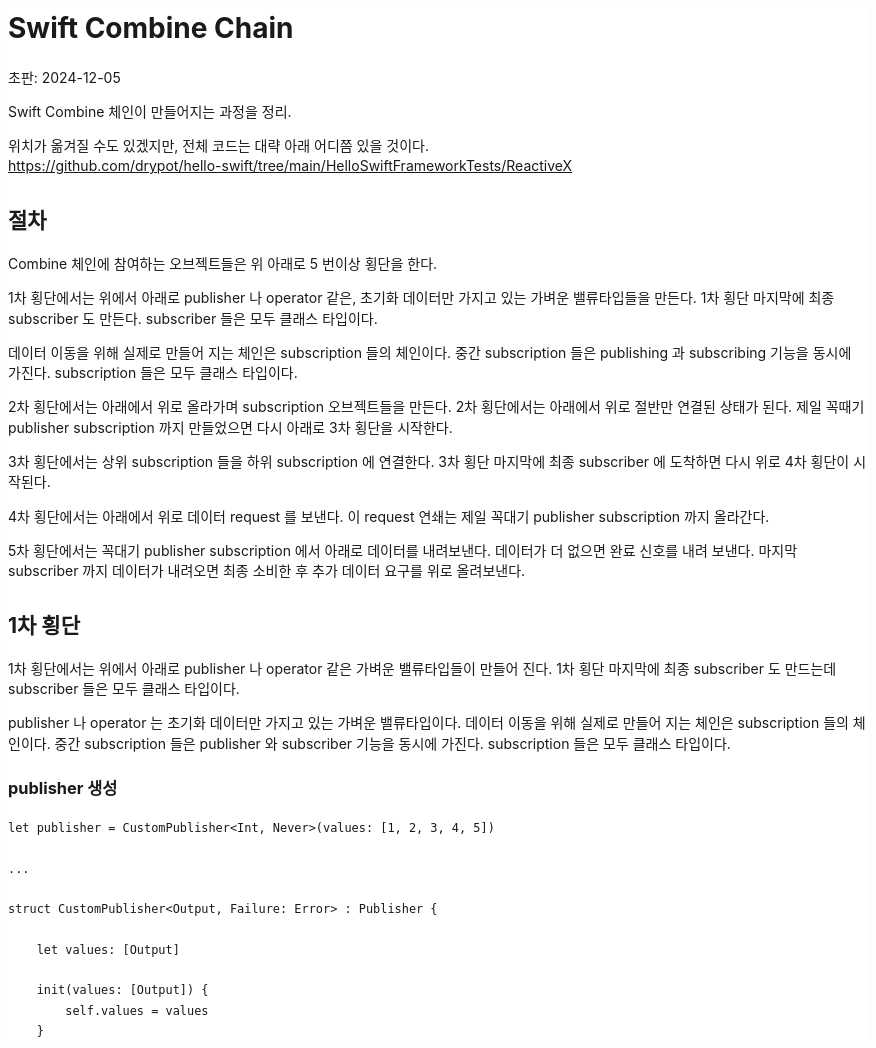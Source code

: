 # Swift Combine Chain

초판: 2024-12-05

Swift Combine 체인이 만들어지는 과정을 정리.

위치가 옮겨질 수도 있겠지만, 전체 코드는 대략 아래 어디쯤 있을 것이다.\
https://github.com/drypot/hello-swift/tree/main/HelloSwiftFrameworkTests/ReactiveX

## 절차

Combine 체인에 참여하는 오브젝트들은 위 아래로 5 번이상 횡단을 한다.

1차 횡단에서는 위에서 아래로 publisher 나 operator 같은,
초기화 데이터만 가지고 있는 가벼운 밸류타입들을 만든다.
1차 횡단 마지막에 최종 subscriber 도 만든다. subscriber 들은 모두 클래스 타입이다.

데이터 이동을 위해 실제로 만들어 지는 체인은 subscription 들의 체인이다.
중간 subscription 들은 publishing 과 subscribing 기능을 동시에 가진다.
subscription 들은 모두 클래스 타입이다.

2차 횡단에서는 아래에서 위로 올라가며 subscription 오브젝트들을 만든다.
2차 횡단에서는 아래에서 위로 절반만 연결된 상태가 된다.
제일 꼭때기 publisher subscription 까지 만들었으면 다시 아래로 3차 횡단을 시작한다.

3차 횡단에서는 상위 subscription 들을 하위 subscription 에 연결한다.
3차 횡단 마지막에 최종 subscriber 에 도착하면 다시 위로 4차 횡단이 시작된다.

4차 횡단에서는 아래에서 위로 데이터 request 를 보낸다.
이 request 연쇄는 제일 꼭대기 publisher subscription 까지 올라간다.

5차 횡단에서는 꼭대기 publisher subscription 에서 아래로 데이터를 내려보낸다.
데이터가 더 없으면 완료 신호를 내려 보낸다. 마지막 subscriber 까지 데이터가 내려오면 최종 소비한 후 추가 데이터 요구를 위로 올려보낸다.

## 1차 횡단

1차 횡단에서는 위에서 아래로 publisher 나 operator 같은 가벼운 밸류타입들이 만들어 진다.
1차 횡단 마지막에 최종 subscriber 도 만드는데 subscriber 들은 모두 클래스 타입이다.

publisher 나 operator 는 초기화 데이터만 가지고 있는 가벼운 밸류타입이다.
데이터 이동을 위해 실제로 만들어 지는 체인은 subscription 들의 체인이다.
중간 subscription 들은 publisher 와 subscriber 기능을 동시에 가진다.
subscription 들은 모두 클래스 타입이다.

### publisher 생성

    let publisher = CustomPublisher<Int, Never>(values: [1, 2, 3, 4, 5])

    ...
    
    struct CustomPublisher<Output, Failure: Error> : Publisher {

        let values: [Output]

        init(values: [Output]) {
            self.values = values
        }    

